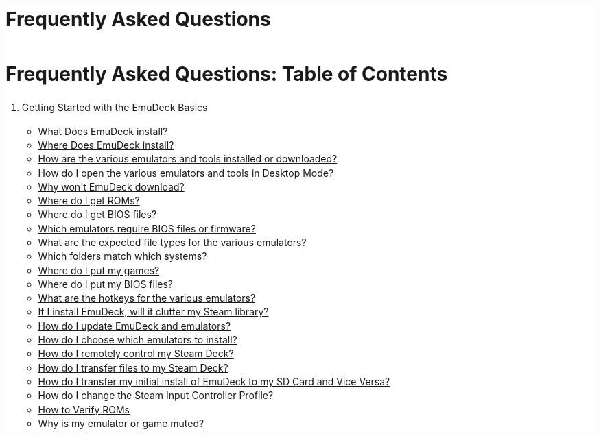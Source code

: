 # Frequently Asked Questions

# Frequently Asked Questions: Table of Contents

1. [Getting Started with the EmuDeck Basics](https://github.com/dragoonDorise/EmuDeck/wiki/frequently-asked-questions#getting-started-with-the-emudeck-basics)

     - [What Does EmuDeck install?](https://github.com/dragoonDorise/EmuDeck/wiki/frequently-asked-questions#what-does-emudeck-install)
     - [Where Does EmuDeck install?](https://github.com/dragoonDorise/EmuDeck/wiki/frequently-asked-questions#where-does-emudeck-install)
     - [How are the various emulators and tools installed or downloaded?](https://github.com/dragoonDorise/EmuDeck/wiki/frequently-asked-questions#how-are-the-various-emulators-and-tools-installed-or-downloaded)
     - [How do I open the various emulators and tools in Desktop Mode?](https://github.com/dragoonDorise/EmuDeck/wiki/frequently-asked-questions#how-do-i-open-the-various-emulators-and-tools-in-desktop-mode)
     - [Why won't EmuDeck download?](https://github.com/dragoonDorise/EmuDeck/wiki/frequently-asked-questions#why-wont-emudeck-download)
     - [Where do I get ROMs?](https://github.com/dragoonDorise/EmuDeck/wiki/frequently-asked-questions#where-do-i-get-roms)
     - [Where do I get BIOS files?](https://github.com/dragoonDorise/EmuDeck/wiki/frequently-asked-questions#where-do-i-get-bios-files)
     - [Which emulators require BIOS files or firmware?](https://github.com/dragoonDorise/EmuDeck/wiki/frequently-asked-questions#which-emulators-require-bios-files-or-firmware)
     - [What are the expected file types for the various emulators?](https://github.com/dragoonDorise/EmuDeck/wiki/frequently-asked-questions#what-are-the-expected-file-types-for-the-various-emulators)
     - [Which folders match which systems?](https://github.com/dragoonDorise/EmuDeck/wiki/frequently-asked-questions#which-folders-match-which-systems)
     - [Where do I put my games?](https://github.com/dragoonDorise/EmuDeck/wiki/frequently-asked-questions#where-do-i-put-my-games)
     - [Where do I put my BIOS files?](https://github.com/dragoonDorise/EmuDeck/wiki/frequently-asked-questions#where-do-i-put-my-bios-files)
     - [What are the hotkeys for the various emulators?](https://github.com/dragoonDorise/EmuDeck/wiki/frequently-asked-questions#what-are-the-hotkeys-for-the-various-emulators)
     - [If I install EmuDeck, will it clutter my Steam library?](https://github.com/dragoonDorise/EmuDeck/wiki/frequently-asked-questions#if-i-install-emudeck-will-it-clutter-my-steam-library)
     - [How do I update EmuDeck and emulators?](https://github.com/dragoonDorise/EmuDeck/wiki/frequently-asked-questions#how-do-i-update-emudeck-and-emulators)
     - [How do I choose which emulators to install?](https://github.com/dragoonDorise/EmuDeck/wiki/frequently-asked-questions#how-do-i-choose-which-emulators-to-install)
     - [How do I remotely control my Steam Deck?](https://github.com/dragoonDorise/EmuDeck/wiki/frequently-asked-questions#how-do-i-remotely-control-my-steam-deck)
     - [How do I transfer files to my Steam Deck?](https://github.com/dragoonDorise/EmuDeck/wiki/frequently-asked-questions#how-do-i-transfer-files-to-my-steam-deck)
     - [How do I transfer my initial install of EmuDeck to my SD Card and Vice Versa?](https://github.com/dragoonDorise/EmuDeck/wiki/frequently-asked-questions#how-do-I-transfer-my-initial-install-of-EmuDeck-to-my-SD-Card-and-Vice-Versa)
     - [How do I change the Steam Input Controller Profile?](https://github.com/dragoonDorise/EmuDeck/wiki/frequently-asked-questions#how-do-i-change-the-steam-input-controller-profile) 
     - [How to Verify ROMs](https://github.com/dragoonDorise/EmuDeck/wiki/frequently-asked-questions#how-to-verify-roms)
     - [Why is my emulator or game muted?](#why-is-my-emulator-or-game-muted)
